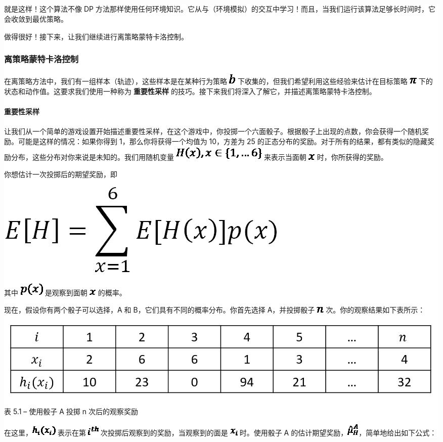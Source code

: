 就是这样！这个算法不像 DP 方法那样使用任何环境知识。它从与（环境模拟）的交互中学习！而且，当我们运行该算法足够长时间时，它会收敛到最优策略。

做得很好！接下来，让我们继续进行离策略蒙特卡洛控制。

### 离策略蒙特卡洛控制

在离策略方法中，我们有一组样本（轨迹），这些样本是在某种行为策略 ![](img/Formula_05_186.png) 下收集的，但我们希望利用这些经验来估计在目标策略 ![](img/Formula_05_046.png) 下的状态和动作值。这要求我们使用一种称为 **重要性采样** 的技巧。接下来我们将深入了解它，并描述离策略蒙特卡洛控制。

#### 重要性采样

让我们从一个简单的游戏设置开始描述重要性采样，在这个游戏中，你投掷一个六面骰子。根据骰子上出现的点数，你会获得一个随机奖励。可能是这样的情况：如果你得到 1，那么你将获得一个均值为 10，方差为 25 的正态分布的奖励。对于所有的结果，都有类似的隐藏奖励分布，这些分布对你来说是未知的。我们用随机变量 ![](img/Formula_05_189.png) 来表示当面朝 ![](img/Formula_05_188.png) 时，你所获得的奖励。

你想估计一次投掷后的期望奖励，即

![](img/Formula_05_190.jpg)

其中 ![](img/Formula_05_191.png) 是观察到面朝 ![](img/Formula_05_192.png) 的概率。

现在，假设你有两个骰子可以选择，A 和 B，它们具有不同的概率分布。你首先选择 A，并投掷骰子 ![](img/Formula_05_193.png) 次。你的观察结果如下表所示：

![](img/B14160_05_7.jpg)

表 5.1 – 使用骰子 A 投掷 n 次后的观察奖励

在这里，![](img/Formula_05_194.png) 表示在第 ![](img/Formula_05_195.png) 次投掷后观察到的奖励，当观察到的面是 ![](img/Formula_05_196.png) 时。使用骰子 A 的估计期望奖励，![](img/Formula_05_197.png)，简单地给出如下公式：
